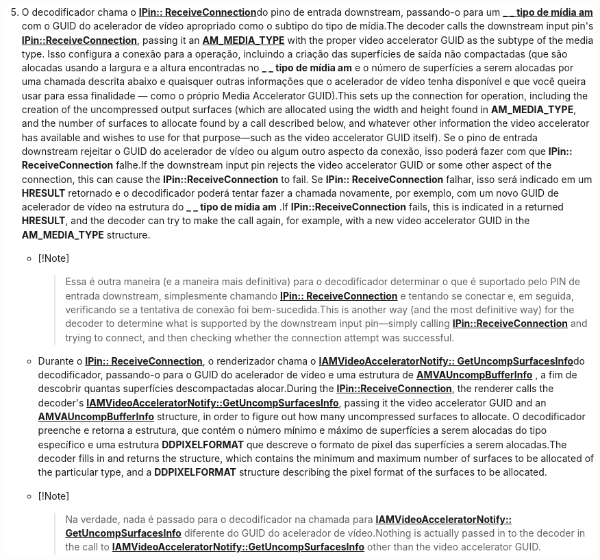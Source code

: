 5.  <span data-ttu-id="1cda7-126">O decodificador chama o [**IPin:: ReceiveConnection**](/windows/desktop/api/Strmif/nf-strmif-ipin-receiveconnection)do pino de entrada downstream, passando-o para um [**\_ \_ tipo de mídia am**](/windows/win32/api/strmif/ns-strmif-am_media_type) com o GUID do acelerador de vídeo apropriado como o subtipo do tipo de mídia.</span><span class="sxs-lookup"><span data-stu-id="1cda7-126">The decoder calls the downstream input pin's [**IPin::ReceiveConnection**](/windows/desktop/api/Strmif/nf-strmif-ipin-receiveconnection), passing it an [**AM\_MEDIA\_TYPE**](/windows/win32/api/strmif/ns-strmif-am_media_type) with the proper video accelerator GUID as the subtype of the media type.</span></span> <span data-ttu-id="1cda7-127">Isso configura a conexão para a operação, incluindo a criação das superfícies de saída não compactadas (que são alocadas usando a largura e a altura encontradas no **\_ \_ tipo de mídia am** e o número de superfícies a serem alocadas por uma chamada descrita abaixo e quaisquer outras informações que o acelerador de vídeo tenha disponível e que você queira usar para essa finalidade — como o próprio Media Accelerator GUID).</span><span class="sxs-lookup"><span data-stu-id="1cda7-127">This sets up the connection for operation, including the creation of the uncompressed output surfaces (which are allocated using the width and height found in **AM\_MEDIA\_TYPE**, and the number of surfaces to allocate found by a call described below, and whatever other information the video accelerator has available and wishes to use for that purpose—such as the video accelerator GUID itself).</span></span> <span data-ttu-id="1cda7-128">Se o pino de entrada downstream rejeitar o GUID do acelerador de vídeo ou algum outro aspecto da conexão, isso poderá fazer com que **IPin:: ReceiveConnection** falhe.</span><span class="sxs-lookup"><span data-stu-id="1cda7-128">If the downstream input pin rejects the video accelerator GUID or some other aspect of the connection, this can cause the **IPin::ReceiveConnection** to fail.</span></span> <span data-ttu-id="1cda7-129">Se **IPin:: ReceiveConnection** falhar, isso será indicado em um **HRESULT** retornado e o decodificador poderá tentar fazer a chamada novamente, por exemplo, com um novo GUID de acelerador de vídeo na estrutura do **\_ \_ tipo de mídia am** .</span><span class="sxs-lookup"><span data-stu-id="1cda7-129">If **IPin::ReceiveConnection** fails, this is indicated in a returned **HRESULT**, and the decoder can try to make the call again, for example, with a new video accelerator GUID in the **AM\_MEDIA\_TYPE** structure.</span></span>
    -   [!Note]  
        > <span data-ttu-id="1cda7-130">Essa é outra maneira (e a maneira mais definitiva) para o decodificador determinar o que é suportado pelo PIN de entrada downstream, simplesmente chamando [**IPin:: ReceiveConnection**](/windows/desktop/api/Strmif/nf-strmif-ipin-receiveconnection) e tentando se conectar e, em seguida, verificando se a tentativa de conexão foi bem-sucedida.</span><span class="sxs-lookup"><span data-stu-id="1cda7-130">This is another way (and the most definitive way) for the decoder to determine what is supported by the downstream input pin—simply calling [**IPin::ReceiveConnection**](/windows/desktop/api/Strmif/nf-strmif-ipin-receiveconnection) and trying to connect, and then checking whether the connection attempt was successful.</span></span>

         

    -   <span data-ttu-id="1cda7-131">Durante o [**IPin:: ReceiveConnection**](/windows/desktop/api/Strmif/nf-strmif-ipin-receiveconnection), o renderizador chama o [**IAMVideoAcceleratorNotify:: GetUncompSurfacesInfo**](/previous-versions/windows/desktop/api/videoacc/nf-videoacc-iamvideoacceleratornotify-getuncompsurfacesinfo)do decodificador, passando-o para o GUID do acelerador de vídeo e uma estrutura de [**AMVAUncompBufferInfo**](/previous-versions/windows/desktop/api/amva/ns-amva-amvauncompbufferinfo) , a fim de descobrir quantas superfícies descompactadas alocar.</span><span class="sxs-lookup"><span data-stu-id="1cda7-131">During the [**IPin::ReceiveConnection**](/windows/desktop/api/Strmif/nf-strmif-ipin-receiveconnection), the renderer calls the decoder's [**IAMVideoAcceleratorNotify::GetUncompSurfacesInfo**](/previous-versions/windows/desktop/api/videoacc/nf-videoacc-iamvideoacceleratornotify-getuncompsurfacesinfo), passing it the video accelerator GUID and an [**AMVAUncompBufferInfo**](/previous-versions/windows/desktop/api/amva/ns-amva-amvauncompbufferinfo) structure, in order to figure out how many uncompressed surfaces to allocate.</span></span> <span data-ttu-id="1cda7-132">O decodificador preenche e retorna a estrutura, que contém o número mínimo e máximo de superfícies a serem alocadas do tipo específico e uma estrutura **DDPIXELFORMAT** que descreve o formato de pixel das superfícies a serem alocadas.</span><span class="sxs-lookup"><span data-stu-id="1cda7-132">The decoder fills in and returns the structure, which contains the minimum and maximum number of surfaces to be allocated of the particular type, and a **DDPIXELFORMAT** structure describing the pixel format of the surfaces to be allocated.</span></span>
    -   [!Note]  
        > <span data-ttu-id="1cda7-133">Na verdade, nada é passado para o decodificador na chamada para [**IAMVideoAcceleratorNotify:: GetUncompSurfacesInfo**](/previous-versions/windows/desktop/api/videoacc/nf-videoacc-iamvideoacceleratornotify-getuncompsurfacesinfo) diferente do GUID do acelerador de vídeo.</span><span class="sxs-lookup"><span data-stu-id="1cda7-133">Nothing is actually passed in to the decoder in the call to [**IAMVideoAcceleratorNotify::GetUncompSurfacesInfo**](/previous-versions/windows/desktop/api/videoacc/nf-videoacc-iamvideoacceleratornotify-getuncompsurfacesinfo) other than the video accelerator GUID.</span></span>